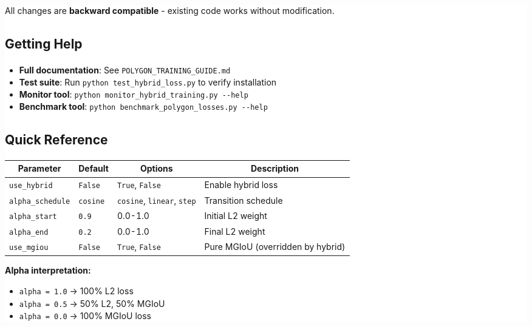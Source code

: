 All changes are **backward compatible** - existing code works without modification.

## Getting Help

- **Full documentation**: See `POLYGON_TRAINING_GUIDE.md`
- **Test suite**: Run `python test_hybrid_loss.py` to verify installation
- **Monitor tool**: `python monitor_hybrid_training.py --help`
- **Benchmark tool**: `python benchmark_polygon_losses.py --help`

## Quick Reference

| Parameter | Default | Options | Description |
|-----------|---------|---------|-------------|
| `use_hybrid` | `False` | `True`, `False` | Enable hybrid loss |
| `alpha_schedule` | `cosine` | `cosine`, `linear`, `step` | Transition schedule |
| `alpha_start` | `0.9` | 0.0-1.0 | Initial L2 weight |
| `alpha_end` | `0.2` | 0.0-1.0 | Final L2 weight |
| `use_mgiou` | `False` | `True`, `False` | Pure MGIoU (overridden by hybrid) |

**Alpha interpretation:**
- `alpha = 1.0` → 100% L2 loss
- `alpha = 0.5` → 50% L2, 50% MGIoU
- `alpha = 0.0` → 100% MGIoU loss
